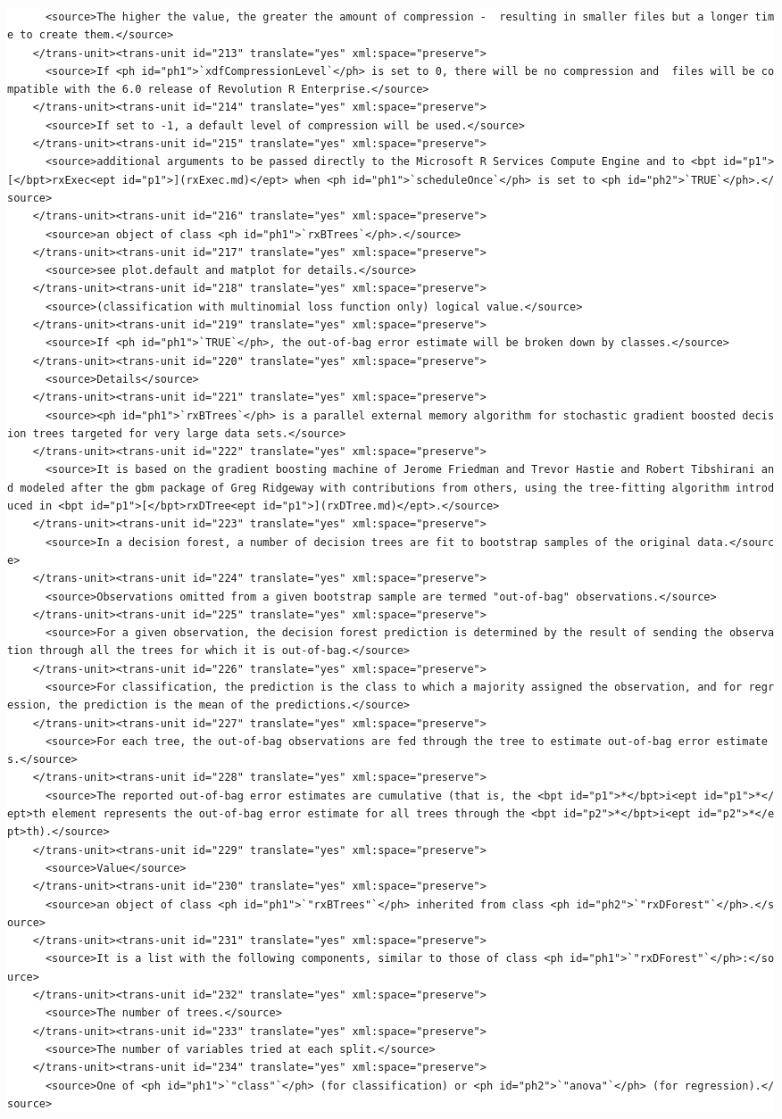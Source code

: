           <source>The higher the value, the greater the amount of compression -  resulting in smaller files but a longer time to create them.</source>
        </trans-unit><trans-unit id="213" translate="yes" xml:space="preserve">
          <source>If <ph id="ph1">`xdfCompressionLevel`</ph> is set to 0, there will be no compression and  files will be compatible with the 6.0 release of Revolution R Enterprise.</source>
        </trans-unit><trans-unit id="214" translate="yes" xml:space="preserve">
          <source>If set to -1, a default level of compression will be used.</source>
        </trans-unit><trans-unit id="215" translate="yes" xml:space="preserve">
          <source>additional arguments to be passed directly to the Microsoft R Services Compute Engine and to <bpt id="p1">[</bpt>rxExec<ept id="p1">](rxExec.md)</ept> when <ph id="ph1">`scheduleOnce`</ph> is set to <ph id="ph2">`TRUE`</ph>.</source>
        </trans-unit><trans-unit id="216" translate="yes" xml:space="preserve">
          <source>an object of class <ph id="ph1">`rxBTrees`</ph>.</source>
        </trans-unit><trans-unit id="217" translate="yes" xml:space="preserve">
          <source>see plot.default and matplot for details.</source>
        </trans-unit><trans-unit id="218" translate="yes" xml:space="preserve">
          <source>(classification with multinomial loss function only) logical value.</source>
        </trans-unit><trans-unit id="219" translate="yes" xml:space="preserve">
          <source>If <ph id="ph1">`TRUE`</ph>, the out-of-bag error estimate will be broken down by classes.</source>
        </trans-unit><trans-unit id="220" translate="yes" xml:space="preserve">
          <source>Details</source>
        </trans-unit><trans-unit id="221" translate="yes" xml:space="preserve">
          <source><ph id="ph1">`rxBTrees`</ph> is a parallel external memory algorithm for stochastic gradient boosted decision trees targeted for very large data sets.</source>
        </trans-unit><trans-unit id="222" translate="yes" xml:space="preserve">
          <source>It is based on the gradient boosting machine of Jerome Friedman and Trevor Hastie and Robert Tibshirani and modeled after the gbm package of Greg Ridgeway with contributions from others, using the tree-fitting algorithm introduced in <bpt id="p1">[</bpt>rxDTree<ept id="p1">](rxDTree.md)</ept>.</source>
        </trans-unit><trans-unit id="223" translate="yes" xml:space="preserve">
          <source>In a decision forest, a number of decision trees are fit to bootstrap samples of the original data.</source>
        </trans-unit><trans-unit id="224" translate="yes" xml:space="preserve">
          <source>Observations omitted from a given bootstrap sample are termed "out-of-bag" observations.</source>
        </trans-unit><trans-unit id="225" translate="yes" xml:space="preserve">
          <source>For a given observation, the decision forest prediction is determined by the result of sending the observation through all the trees for which it is out-of-bag.</source>
        </trans-unit><trans-unit id="226" translate="yes" xml:space="preserve">
          <source>For classification, the prediction is the class to which a majority assigned the observation, and for regression, the prediction is the mean of the predictions.</source>
        </trans-unit><trans-unit id="227" translate="yes" xml:space="preserve">
          <source>For each tree, the out-of-bag observations are fed through the tree to estimate out-of-bag error estimates.</source>
        </trans-unit><trans-unit id="228" translate="yes" xml:space="preserve">
          <source>The reported out-of-bag error estimates are cumulative (that is, the <bpt id="p1">*</bpt>i<ept id="p1">*</ept>th element represents the out-of-bag error estimate for all trees through the <bpt id="p2">*</bpt>i<ept id="p2">*</ept>th).</source>
        </trans-unit><trans-unit id="229" translate="yes" xml:space="preserve">
          <source>Value</source>
        </trans-unit><trans-unit id="230" translate="yes" xml:space="preserve">
          <source>an object of class <ph id="ph1">`"rxBTrees"`</ph> inherited from class <ph id="ph2">`"rxDForest"`</ph>.</source>
        </trans-unit><trans-unit id="231" translate="yes" xml:space="preserve">
          <source>It is a list with the following components, similar to those of class <ph id="ph1">`"rxDForest"`</ph>:</source>
        </trans-unit><trans-unit id="232" translate="yes" xml:space="preserve">
          <source>The number of trees.</source>
        </trans-unit><trans-unit id="233" translate="yes" xml:space="preserve">
          <source>The number of variables tried at each split.</source>
        </trans-unit><trans-unit id="234" translate="yes" xml:space="preserve">
          <source>One of <ph id="ph1">`"class"`</ph> (for classification) or <ph id="ph2">`"anova"`</ph> (for regression).</source>